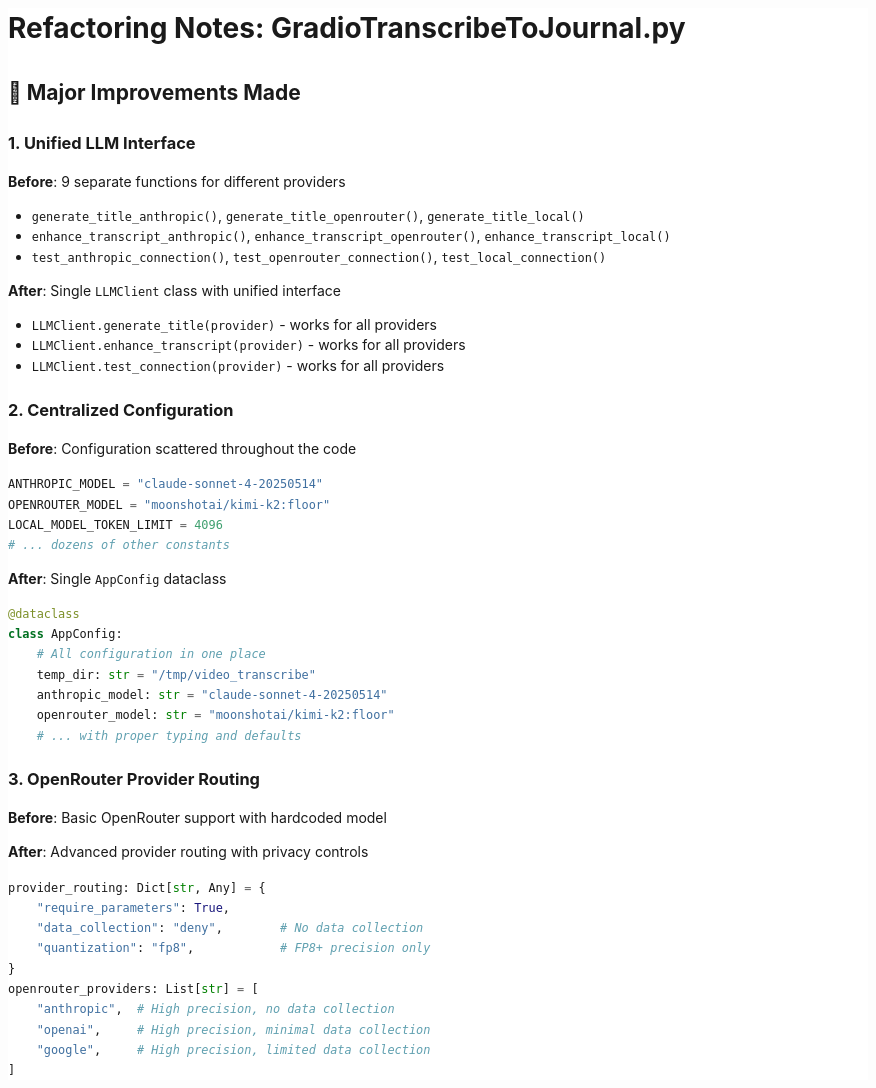 # Refactoring Notes: GradioTranscribeToJournal.py

## 🔧 **Major Improvements Made**

### 1. **Unified LLM Interface**
**Before**: 9 separate functions for different providers
- `generate_title_anthropic()`, `generate_title_openrouter()`, `generate_title_local()`
- `enhance_transcript_anthropic()`, `enhance_transcript_openrouter()`, `enhance_transcript_local()`
- `test_anthropic_connection()`, `test_openrouter_connection()`, `test_local_connection()`

**After**: Single `LLMClient` class with unified interface
- `LLMClient.generate_title(provider)` - works for all providers
- `LLMClient.enhance_transcript(provider)` - works for all providers
- `LLMClient.test_connection(provider)` - works for all providers

### 2. **Centralized Configuration**
**Before**: Configuration scattered throughout the code
```python
ANTHROPIC_MODEL = "claude-sonnet-4-20250514"
OPENROUTER_MODEL = "moonshotai/kimi-k2:floor"
LOCAL_MODEL_TOKEN_LIMIT = 4096
# ... dozens of other constants
```

**After**: Single `AppConfig` dataclass
```python
@dataclass
class AppConfig:
    # All configuration in one place
    temp_dir: str = "/tmp/video_transcribe"
    anthropic_model: str = "claude-sonnet-4-20250514"
    openrouter_model: str = "moonshotai/kimi-k2:floor"
    # ... with proper typing and defaults
```

### 3. **OpenRouter Provider Routing**
**Before**: Basic OpenRouter support with hardcoded model

**After**: Advanced provider routing with privacy controls
```python
provider_routing: Dict[str, Any] = {
    "require_parameters": True,
    "data_collection": "deny",        # No data collection
    "quantization": "fp8",            # FP8+ precision only
}
openrouter_providers: List[str] = [
    "anthropic",  # High precision, no data collection
    "openai",     # High precision, minimal data collection
    "google",     # High precision, limited data collection
]
```
